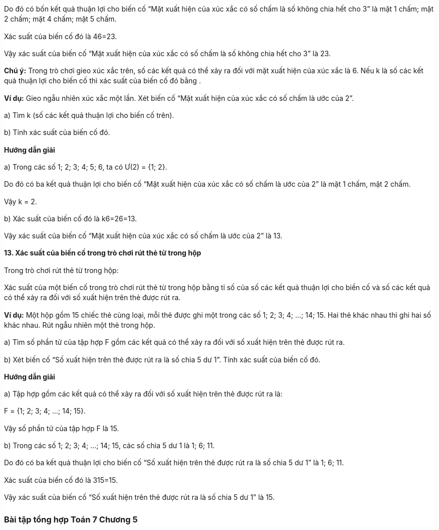 Do đó có bốn kết quả thuận lợi cho biến cố “Mặt xuất hiện của xúc xắc có số chấm là số không chia hết cho 3” là mặt 1 chấm; mặt 2 chấm; mặt 4 chấm; mặt 5 chấm.

Xác suất của biến cố đó là 46=23.

Vậy xác suất của biến cố “Mặt xuất hiện của xúc xắc có số chấm là số không chia hết cho 3” là 23.

**Chú ý:** Trong trò chơi gieo xúc xắc trên, số các kết quả có thể xảy ra đối với mặt xuất hiện của xúc xắc là 6. Nếu k là số các kết quả thuận lợi cho biến cố thì xác suất của biến cố đó bằng .

**Ví dụ:** Gieo ngẫu nhiên xúc xắc một lần. Xét biến cố “Mặt xuất hiện của xúc xắc có số chấm là ước của 2”.

a) Tìm k (số các kết quả thuận lợi cho biến cố trên).

b) Tính xác suất của biến cố đó.

**Hướng dẫn giải**

a) Trong các số 1; 2; 3; 4; 5; 6, ta có Ư(2) = {1; 2}.

Do đó có ba kết quả thuận lợi cho biến cố “Mặt xuất hiện của xúc xắc có số chấm là ước của 2” là mặt 1 chấm, mặt 2 chấm.

Vậy k = 2.

b) Xác suất của biến cố đó là k6=26=13.

Vậy xác suất của biến cố “Mặt xuất hiện của xúc xắc có số chấm là ước của 2” là 13.

**13\. Xác suất của biến cố trong trò chơi rút thẻ từ trong hộp**

Trong trò chơi rút thẻ từ trong hộp:

Xác suất của một biến cố trong trò chơi rút thẻ từ trong hộp bằng tỉ số của số các kết quả thuận lợi cho biến cố và số các kết quả có thể xảy ra đối với số xuất hiện trên thẻ được rút ra.

**Ví dụ:** Một hộp gồm 15 chiếc thẻ cùng loại, mỗi thẻ được ghi một trong các số 1; 2; 3; 4; ...; 14; 15. Hai thẻ khác nhau thì ghi hai số khác nhau. Rút ngẫu nhiên một thẻ trong hộp.

a) Tìm số phần tử của tập hợp F gồm các kết quả có thể xảy ra đối với số xuất hiện trên thẻ được rút ra.

b) Xét biến cố “Số xuất hiện trên thẻ được rút ra là số chia 5 dư 1”. Tính xác suất của biến cố đó.

**Hướng dẫn giải**

a) Tập hợp gồm các kết quả có thể xảy ra đối với số xuất hiện trên thẻ được rút ra là: 

F = {1; 2; 3; 4; ...; 14; 15}.

Vậy số phần tử của tập hợp F là 15.

b) Trong các số 1; 2; 3; 4; ...; 14; 15, các số chia 5 dư 1 là 1; 6; 11.

Do đó có ba kết quả thuận lợi cho biến cố “Số xuất hiện trên thẻ được rút ra là số chia 5 dư 1” là 1; 6; 11.

Xác suất của biến cố đó là 315=15.

Vậy xác suất của biến cố “Số xuất hiện trên thẻ được rút ra là số chia 5 dư 1” là 15.

### **Bài tập tổng hợp Toán 7 Chương 5**

